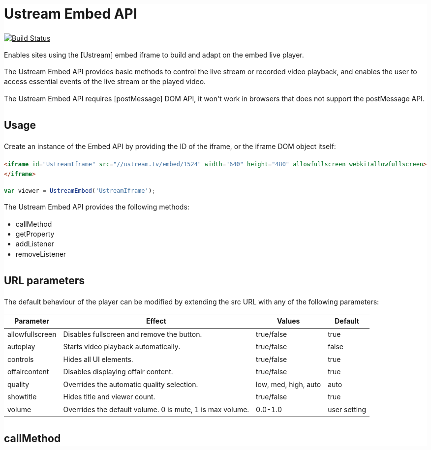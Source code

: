 # Ustream Embed API

[![Build Status](https://travis-ci.org/ustream/embedapi.svg?branch=master)](https://travis-ci.org/ustream/embedapi)

Enables sites using the [Ustream] embed iframe to build and adapt on the embed live player.

The Ustream Embed API provides basic methods to control the live stream or recorded video playback, and enables the user to access essential events of the live stream or the played video.

The Ustream Embed API requires [postMessage] DOM API, it won't work in browsers that does not support the postMessage API.

## Usage

Create an instance of the Embed API by providing the ID of the iframe, or the iframe DOM object itself:

```html
<iframe id="UstreamIframe" src="//ustream.tv/embed/1524" width="640" height="480" allowfullscreen webkitallowfullscreen></iframe>
```

```javascript
var viewer = UstreamEmbed('UstreamIframe');
```

The Ustream Embed API provides the following methods:

 * callMethod
 * getProperty
 * addListener
 * removeListener

## URL parameters

The default behaviour of the player can be modified by extending the src URL with any of the following parameters:

| Parameter | Effect | Values | Default |
| ------------- | ----------- | ----------- | ----------- |
| allowfullscreen | Disables fullscreen and remove the button. | true/false | true |
| autoplay | Starts video playback automatically. | true/false | false |
| controls | Hides all UI elements. | true/false | true |
| offaircontent | Disables displaying offair content. | true/false | true |
| quality | Overrides the automatic quality selection. | low, med, high, auto | auto |
| showtitle | Hides title and viewer count. | true/false | true |
| volume | Overrides the default volume. 0 is mute, 1 is max volume. | 0.0-1.0 | user setting |

## callMethod
